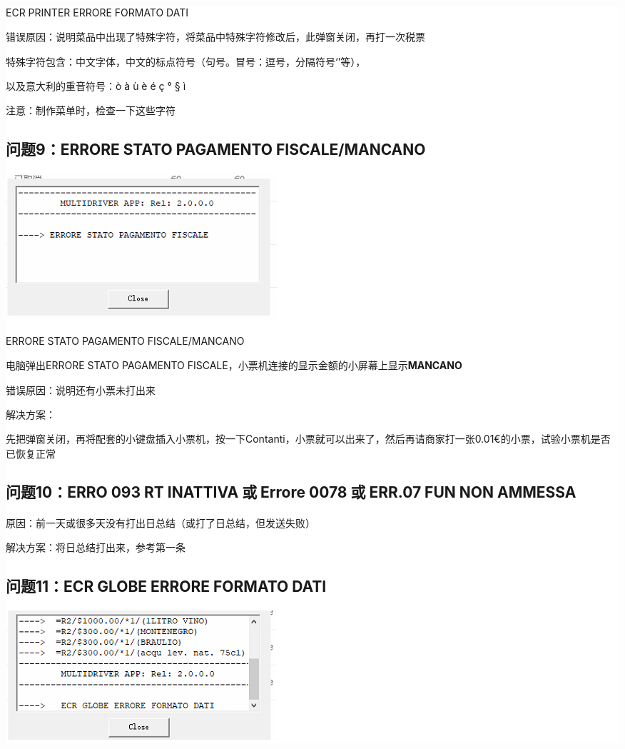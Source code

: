 ECR PRINTER ERRORE FORMATO DATI

错误原因：说明菜品中出现了特殊字符，将菜品中特殊字符修改后，此弹窗关闭，再打一次税票

特殊字符包含：中文字体，中文的标点符号（句号。冒号：逗号，分隔符号‘’等），

以及意大利的重音符号：ò à ù è é ç ° § ì

注意：制作菜单时，检查一下这些字符

## 问题9：ERRORE STATO PAGAMENTO FISCALE/MANCANO

![](/mancano.png)

ERRORE STATO PAGAMENTO FISCALE/MANCANO

电脑弹出ERRORE STATO PAGAMENTO FISCALE，小票机连接的显示金额的小屏幕上显示**MANCANO**

错误原因：说明还有小票未打出来

解决方案：

先把弹窗关闭，再将配套的小键盘插入小票机，按一下Contanti，小票就可以出来了，然后再请商家打一张0.01€的小票，试验小票机是否已恢复正常

## 问题10：ERRO 093 RT INATTIVA 或 Errore 0078 或 ERR.07 FUN NON AMMESSA

原因：前一天或很多天没有打出日总结（或打了日总结，但发送失败）

解决方案：将日总结打出来，参考第一条

## 问题11：ECR GLOBE ERRORE FORMATO DATI

![](/globe_errore.png)
